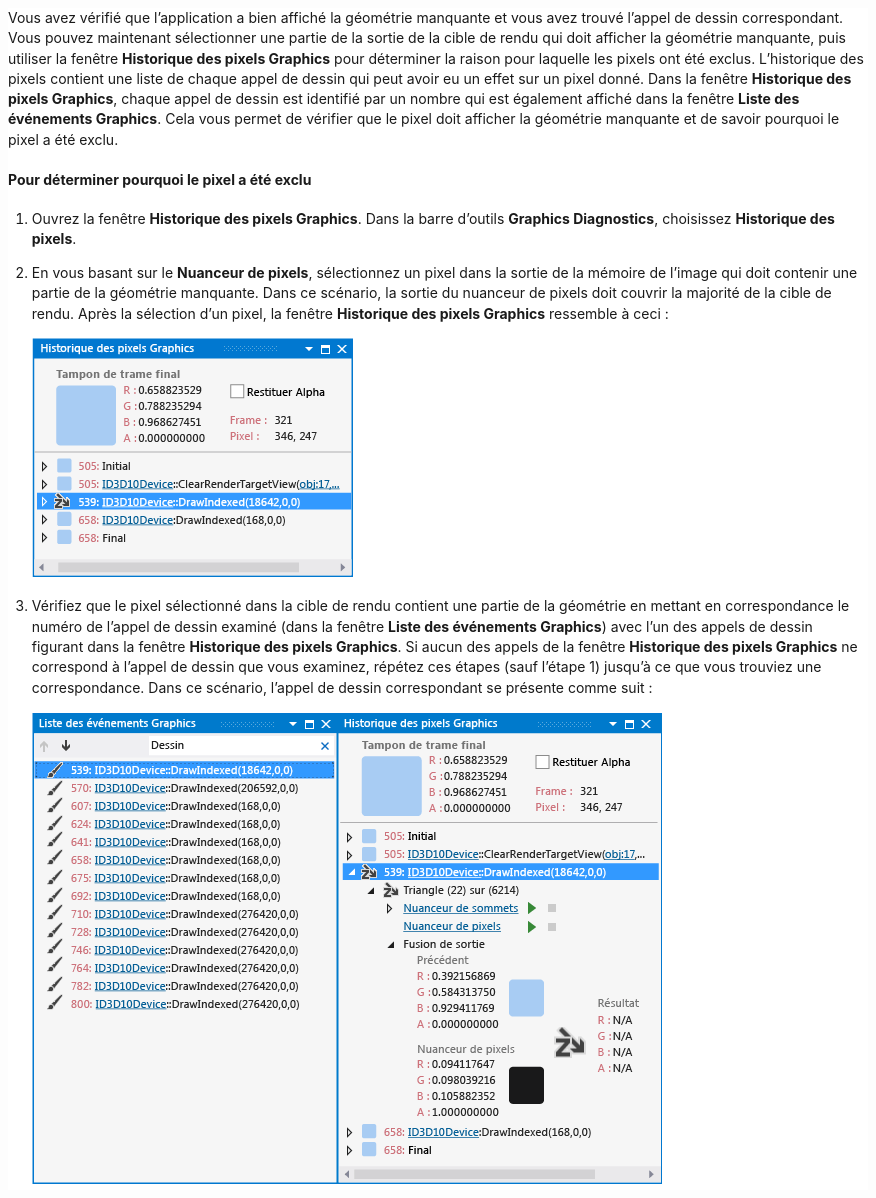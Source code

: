  Vous avez vérifié que l’application a bien affiché la géométrie manquante et vous avez trouvé l’appel de dessin correspondant. Vous pouvez maintenant sélectionner une partie de la sortie de la cible de rendu qui doit afficher la géométrie manquante, puis utiliser la fenêtre **Historique des pixels Graphics** pour déterminer la raison pour laquelle les pixels ont été exclus. L’historique des pixels contient une liste de chaque appel de dessin qui peut avoir eu un effet sur un pixel donné. Dans la fenêtre **Historique des pixels Graphics**, chaque appel de dessin est identifié par un nombre qui est également affiché dans la fenêtre **Liste des événements Graphics**. Cela vous permet de vérifier que le pixel doit afficher la géométrie manquante et de savoir pourquoi le pixel a été exclu.  
  
#### Pour déterminer pourquoi le pixel a été exclu  
  
1.  Ouvrez la fenêtre **Historique des pixels Graphics**. Dans la barre d’outils **Graphics Diagnostics**, choisissez **Historique des pixels**.  
  
2.  En vous basant sur le **Nuanceur de pixels**, sélectionnez un pixel dans la sortie de la mémoire de l’image qui doit contenir une partie de la géométrie manquante. Dans ce scénario, la sortie du nuanceur de pixels doit couvrir la majorité de la cible de rendu. Après la sélection d’un pixel, la fenêtre **Historique des pixels Graphics** ressemble à ceci :  
  
     ![Fenêtre Historique des pixels affichant les appels de dessin associés](../debugger/media/vsg_walkthru1_hist1.png "vsg\_walkthru1\_hist1")  
  
3.  Vérifiez que le pixel sélectionné dans la cible de rendu contient une partie de la géométrie en mettant en correspondance le numéro de l’appel de dessin examiné \(dans la fenêtre **Liste des événements Graphics**\) avec l’un des appels de dessin figurant dans la fenêtre **Historique des pixels Graphics**. Si aucun des appels de la fenêtre **Historique des pixels Graphics** ne correspond à l’appel de dessin que vous examinez, répétez ces étapes \(sauf l’étape 1\) jusqu’à ce que vous trouviez une correspondance. Dans ce scénario, l’appel de dessin correspondant se présente comme suit :  
  
     ![Fenêtre Historique des pixels affichant les informations relatives au fragment](../debugger/media/vsg_walkthru1_hist2.png "vsg\_walkthru1\_hist2")  
  